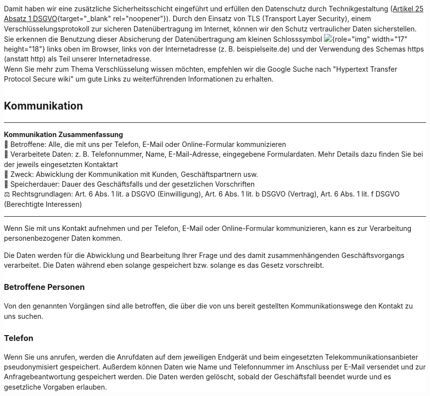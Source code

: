 Damit haben wir eine zusätzliche Sicherheitsschicht eingeführt und
erfüllen den Datenschutz durch Technikgestaltung ([Artikel 25 Absatz 1
DSGVO](https://eur-lex.europa.eu/legal-content/DE/TXT/HTML/?uri=CELEX:32016R0679&from=DE&tid=312541755){target="_blank"
rel="noopener"}). Durch den Einsatz von TLS (Transport Layer Security),
einem Verschlüsselungsprotokoll zur sicheren Datenübertragung im
Internet, können wir den Schutz vertraulicher Daten sicherstellen.\
Sie erkennen die Benutzung dieser Absicherung der Datenübertragung am
kleinen Schlosssymbol
![](https://www.adsimple.at/wp-content/uploads/2018/03/schlosssymbol-https.svg){role="img"
width="17" height="18"} links oben im Browser, links von der
Internetadresse (z. B. beispielseite.de) und der Verwendung des Schemas
https (anstatt http) als Teil unserer Internetadresse.\
Wenn Sie mehr zum Thema Verschlüsselung wissen möchten, empfehlen wir
die Google Suche nach "Hypertext Transfer Protocol Secure wiki" um gute
Links zu weiterführenden Informationen zu erhalten.

## Kommunikation

  -----------------------------------------------------------------------
  **Kommunikation Zusammenfassung**\
  👥 Betroffene: Alle, die mit uns per Telefon, E-Mail oder
  Online-Formular kommunizieren\
  📓 Verarbeitete Daten: z. B. Telefonnummer, Name, E-Mail-Adresse,
  eingegebene Formulardaten. Mehr Details dazu finden Sie bei der jeweils
  eingesetzten Kontaktart\
  🤝 Zweck: Abwicklung der Kommunikation mit Kunden, Geschäftspartnern
  usw.\
  📅 Speicherdauer: Dauer des Geschäftsfalls und der gesetzlichen
  Vorschriften\
  ⚖️ Rechtsgrundlagen: Art. 6 Abs. 1 lit. a DSGVO (Einwilligung), Art. 6
  Abs. 1 lit. b DSGVO (Vertrag), Art. 6 Abs. 1 lit. f DSGVO (Berechtigte
  Interessen)

  -----------------------------------------------------------------------

Wenn Sie mit uns Kontakt aufnehmen und per Telefon, E-Mail oder
Online-Formular kommunizieren, kann es zur Verarbeitung
personenbezogener Daten kommen.

Die Daten werden für die Abwicklung und Bearbeitung Ihrer Frage und des
damit zusammenhängenden Geschäftsvorgangs verarbeitet. Die Daten während
eben solange gespeichert bzw. solange es das Gesetz vorschreibt.

### Betroffene Personen

Von den genannten Vorgängen sind alle betroffen, die über die von uns
bereit gestellten Kommunikationswege den Kontakt zu uns suchen.

### Telefon

Wenn Sie uns anrufen, werden die Anrufdaten auf dem jeweiligen Endgerät
und beim eingesetzten Telekommunikationsanbieter pseudonymisiert
gespeichert. Außerdem können Daten wie Name und Telefonnummer im
Anschluss per E-Mail versendet und zur Anfragebeantwortung gespeichert
werden. Die Daten werden gelöscht, sobald der Geschäftsfall beendet
wurde und es gesetzliche Vorgaben erlauben.
